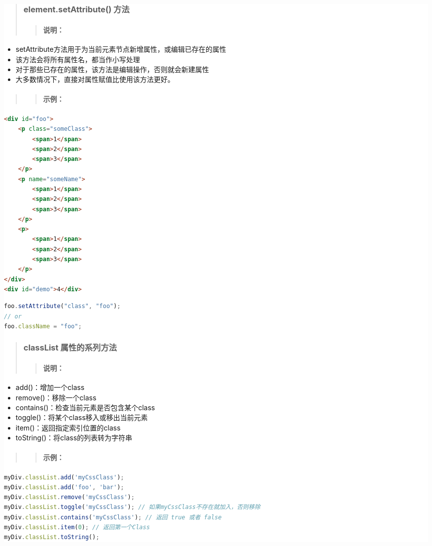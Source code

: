> ### element.setAttribute() 方法
>> #### 说明：
* setAttribute方法用于为当前元素节点新增属性，或编辑已存在的属性
* 该方法会将所有属性名，都当作小写处理
* 对于那些已存在的属性，该方法是编辑操作，否则就会新建属性
* 大多数情况下，直接对属性赋值比使用该方法更好。

>> #### 示例：
```html
<div id="foo">
    <p class="someClass">
        <span>1</span>
        <span>2</span>
        <span>3</span>
    </p>
    <p name="someName">
        <span>1</span>
        <span>2</span>
        <span>3</span>
    </p>
    <p>
        <span>1</span>
        <span>2</span>
        <span>3</span>
    </p>
</div>
<div id="demo">4</div>
```
```javascript
foo.setAttribute("class", "foo");
// or
foo.className = "foo";
```

> ### classList 属性的系列方法
>> #### 说明：
* add()：增加一个class
* remove()：移除一个class
* contains()：检查当前元素是否包含某个class
* toggle()：将某个class移入或移出当前元素
* item()：返回指定索引位置的class
* toString()：将class的列表转为字符串

>> #### 示例：
```javascript
myDiv.classList.add('myCssClass');
myDiv.classList.add('foo', 'bar');
myDiv.classList.remove('myCssClass');
myDiv.classList.toggle('myCssClass'); // 如果myCssClass不存在就加入，否则移除
myDiv.classList.contains('myCssClass'); // 返回 true 或者 false
myDiv.classList.item(0); // 返回第一个Class
myDiv.classList.toString();
```
